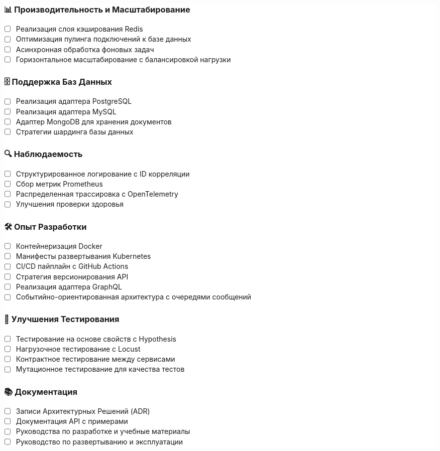### 📊 Производительность и Масштабирование
- [ ] Реализация слоя кэширования Redis
- [ ] Оптимизация пулинга подключений к базе данных
- [ ] Асинхронная обработка фоновых задач
- [ ] Горизонтальное масштабирование с балансировкой нагрузки

### 🗄️ Поддержка Баз Данных
- [ ] Реализация адаптера PostgreSQL
- [ ] Реализация адаптера MySQL
- [ ] Адаптер MongoDB для хранения документов
- [ ] Стратегии шардинга базы данных

### 🔍 Наблюдаемость
- [ ] Структурированное логирование с ID корреляции
- [ ] Сбор метрик Prometheus
- [ ] Распределенная трассировка с OpenTelemetry
- [ ] Улучшения проверки здоровья

### 🛠️ Опыт Разработки
- [ ] Контейнеризация Docker
- [ ] Манифесты развертывания Kubernetes
- [ ] CI/CD пайплайн с GitHub Actions
- [ ] Стратегия версионирования API
- [ ] Реализация адаптера GraphQL
- [ ] Событийно-ориентированная архитектура с очередями сообщений

### 🧪 Улучшения Тестирования
- [ ] Тестирование на основе свойств с Hypothesis
- [ ] Нагрузочное тестирование с Locust
- [ ] Контрактное тестирование между сервисами
- [ ] Мутационное тестирование для качества тестов

### 📚 Документация
- [ ] Записи Архитектурных Решений (ADR)
- [ ] Документация API с примерами
- [ ] Руководства по разработке и учебные материалы
- [ ] Руководство по развертыванию и эксплуатации